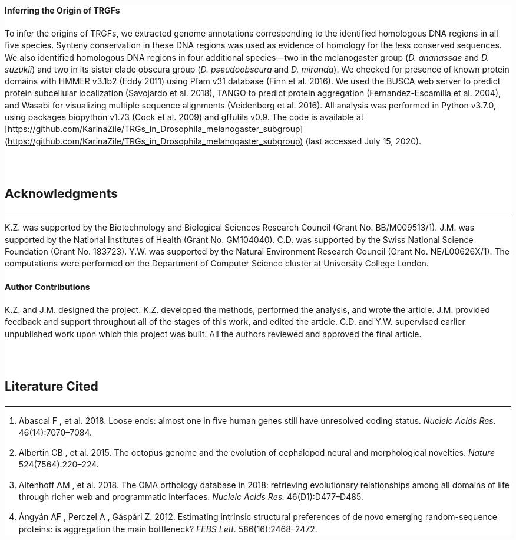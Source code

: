 #### Inferring the Origin of TRGFs

To infer the origins of TRGFs, we extracted genome annotations corresponding to the identified homologous DNA regions in all five species. Synteny conservation in these DNA regions was used as evidence of homology for the less conserved sequences. We also identified homologous DNA regions in four additional species—two in the melanogaster group (*D. ananassae* and *D. suzukii*) and two in its sister clade obscura group (*D. pseudoobscura* and *D. miranda*). We checked for presence of known protein domains with HMMER v3.1b2 (<span class="info-text">Eddy 2011</span>) using Pfam v31 database (<span class="info-text">Finn et al. 2016</span>). We used the BUSCA web server to predict protein subcellular localization (<span class="info-text">Savojardo et al. 2018</span>), TANGO to predict protein aggregation (<span class="info-text">Fernandez-Escamilla et al. 2004</span>), and Wasabi for visualizing multiple sequence alignments (<span class="info-text">Veidenberg et al. 2016</span>). All analysis was performed in Python v3.7.0, using packages biopython v1.73 (<span class="info-text">Cock et al. 2009</span>) and gffutils v0.9. The code is available at [https://github.com/KarinaZile/TRGs_in_Drosophila_melanogaster_subgroup](https://github.com/KarinaZile/TRGs_in_Drosophila_melanogaster_subgroup) (last accessed July 15, 2020).

<br />

## Acknowledgments
<hr />

K.Z. was supported by the Biotechnology and Biological Sciences Research Council (Grant No. BB/M009513/1). J.M. was supported by the National Institutes of Health (Grant No. GM104040). C.D. was supported by the Swiss National Science Foundation (Grant No. 183723). Y.W. was supported by the Natural Environment Research Council (Grant No. NE/L00626X/1). The computations were performed on the Department of Computer Science cluster at University College London.

#### Author Contributions

K.Z. and J.M. designed the project. K.Z. developed the methods, performed the analysis, and wrote the article. J.M. provided feedback and support throughout all of the stages of this work, and edited the article. C.D. and Y.W. supervised earlier unpublished work upon which this project was built. All the authors reviewed and approved the final article.

<br />

## Literature Cited
<hr />

1. Abascal F , et al.  2018. Loose ends: almost one in five human genes still have unresolved coding status. *Nucleic Acids Res.* 46(14):7070–7084.

2. Albertin CB , et al.  2015. The octopus genome and the evolution of cephalopod neural and morphological novelties. *Nature* 524(7564):220–224.

3. Altenhoff AM , et al.  2018. The OMA orthology database in 2018: retrieving evolutionary relationships among all domains of life through richer web and programmatic interfaces. *Nucleic Acids Res.* 46(D1):D477–D485.

4. Ángyán AF , Perczel A , Gáspári Z. 2012. Estimating intrinsic structural preferences of de novo emerging random-sequence proteins: is aggregation the main bottleneck? *FEBS Lett.* 586(16):2468–2472.
